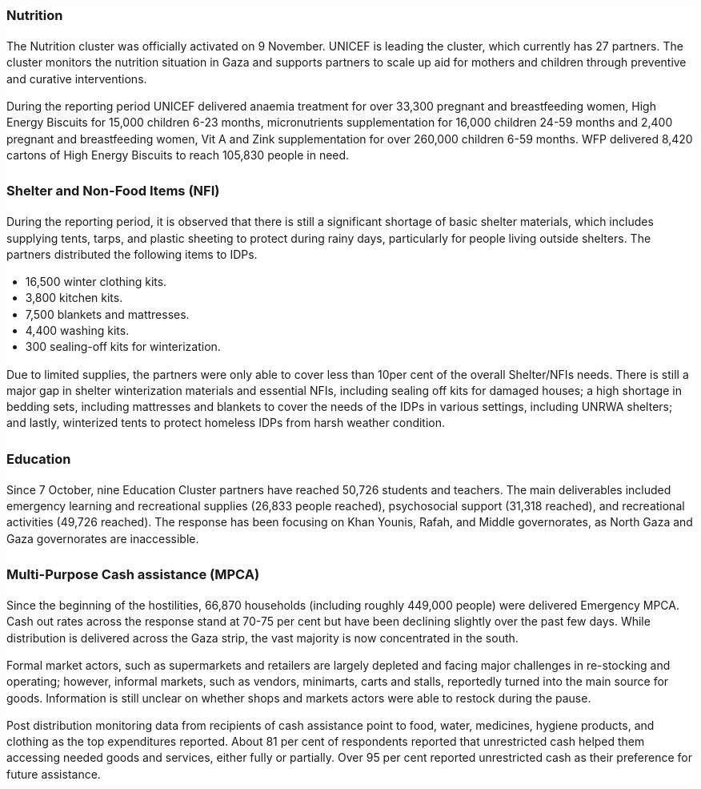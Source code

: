 ### Nutrition 

The Nutrition cluster was officially activated on 9 November. UNICEF is leading the cluster, which currently has 27 partners. The cluster monitors the nutrition situation in Gaza and supports partners to scale up aid for mothers and children through preventive and curative interventions. 

During the reporting period UNICEF delivered anaemia treatment for over 33,300 pregnant and breastfeeding women, High Energy Biscuits for 15,000 children 6-23 months, micronutrients supplementation for 16,000 children 24-59 months and 2,400 pregnant and breastfeeding women, Vit A and Zink supplementation for over 260,000 children 6-59 months. WFP delivered 8,420 cartons of High Energy Biscuits to reach 105,830 people in need. 

### Shelter and Non-Food Items (NFI)

During the reporting period, it is observed that there is still a significant shortage of basic shelter materials, which includes supplying tents, tarps, and plastic sheeting to protect during rainy days, particularly for people living outside shelters. The partners distributed the following items to IDPs. 

* 16,500 winter clothing kits.
* 3,800 kitchen kits.
* 7,500 blankets and mattresses.
* 4,400 washing kits.
* 300 sealing-off kits for winterization.

Due to limited supplies, the partners were only able to cover less than 10per cent of the overall Shelter/NFIs needs. There is still a major gap in shelter winterization materials and essential NFIs, including sealing off kits for damaged houses; a high shortage in bedding sets, including mattresses and blankets to cover the needs of the IDPs in various settings, including UNRWA shelters; and lastly, winterized tents to protect homeless IDPs from harsh weather condition. 

### Education

Since 7 October, nine Education Cluster partners have reached 50,726 students and teachers. The main deliverables included emergency learning and recreational supplies (26,833 people reached), psychosocial support (31,318 reached), and recreational activities (49,726 reached). The response has been focusing on Khan Younis, Rafah, and Middle governorates, as North Gaza and Gaza governorates are inaccessible. 

### Multi-Purpose Cash assistance (MPCA)

Since the beginning of the hostilities, 66,870 households (including roughly 449,000 people) were delivered Emergency MPCA. Cash out rates across the response stand at 70-75 per cent but have been declining slightly over the past few days. While distribution is delivered across the Gaza strip, the vast majority is now concentrated in the south. 

Formal market actors, such as supermarkets and retailers are largely depleted and facing major challenges in re-stocking and operating; however, informal markets, such as vendors, minimarts, carts and stalls, reportedly turned into the main source for goods. Information is still unclear on whether shops and markets actors were able to restock during the pause. 

Post distribution monitoring data from recipients of cash assistance point to food, water, medicines, hygiene products, and clothing as the top expenditures reported. About 81 per cent of respondents reported that unrestricted cash helped them accessing needed goods and services, either fully or partially. Over 95 per cent reported unrestricted cash as their preference for future assistance. 
